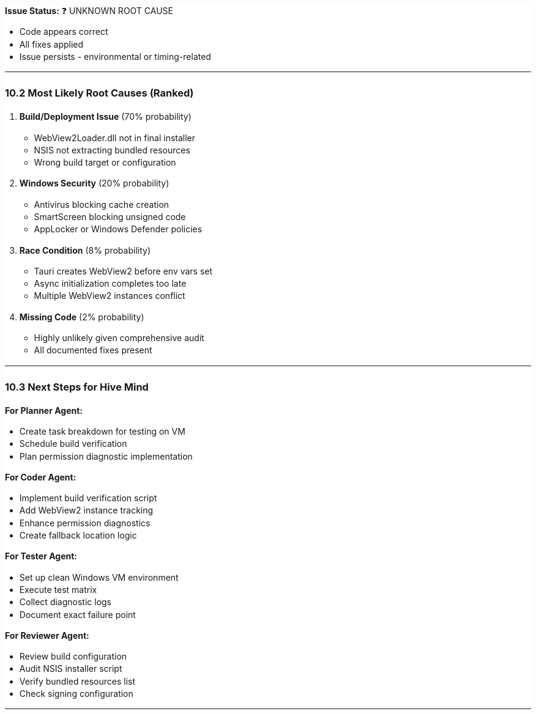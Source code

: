 **Issue Status:** ❓ UNKNOWN ROOT CAUSE
- Code appears correct
- All fixes applied
- Issue persists - environmental or timing-related

---

### 10.2 Most Likely Root Causes (Ranked)

1. **Build/Deployment Issue** (70% probability)
   - WebView2Loader.dll not in final installer
   - NSIS not extracting bundled resources
   - Wrong build target or configuration

2. **Windows Security** (20% probability)
   - Antivirus blocking cache creation
   - SmartScreen blocking unsigned code
   - AppLocker or Windows Defender policies

3. **Race Condition** (8% probability)
   - Tauri creates WebView2 before env vars set
   - Async initialization completes too late
   - Multiple WebView2 instances conflict

4. **Missing Code** (2% probability)
   - Highly unlikely given comprehensive audit
   - All documented fixes present

---

### 10.3 Next Steps for Hive Mind

**For Planner Agent:**
- Create task breakdown for testing on VM
- Schedule build verification
- Plan permission diagnostic implementation

**For Coder Agent:**
- Implement build verification script
- Add WebView2 instance tracking
- Enhance permission diagnostics
- Create fallback location logic

**For Tester Agent:**
- Set up clean Windows VM environment
- Execute test matrix
- Collect diagnostic logs
- Document exact failure point

**For Reviewer Agent:**
- Review build configuration
- Audit NSIS installer script
- Verify bundled resources list
- Check signing configuration

---